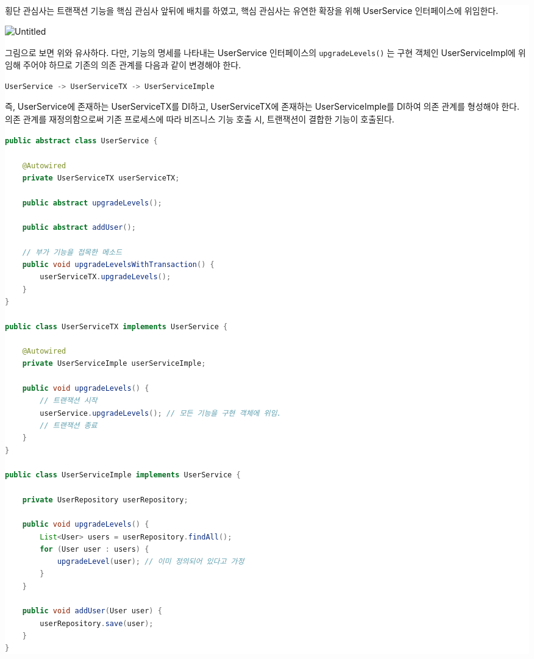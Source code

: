 횡단 관심사는 트랜잭션 기능을 핵심 관심사 앞뒤에 배치를 하였고, 핵심 관심사는 유연한 확장을 위해 UserService 인터페이스에 위임한다.

![Untitled](https://www.notion.so/image/https%3A%2F%2Fs3-us-west-2.amazonaws.com%2Fsecure.notion-static.com%2Ff928d128-ec98-4663-8a3f-fcabfb83635e%2FUntitled.png?table=block&id=d36ddb89-cd81-4bc1-b957-2d6b3d691d6f&spaceId=b453bd85-cb15-44b5-bf2e-580aeda8074e&width=2000&userId=80352c12-65a4-4562-9a36-2179ed0dfffb&cache=v2)

그림으로 보면 위와 유사하다. 다만, 기능의 명세를 나타내는 UserService 인터페이스의 `upgradeLevels()` 는 구현 객체인 UserServiceImpl에 위임해 주어야 하므로 기존의 의존 관계를 다음과 같이 변경해야 한다.

```java
UserService -> UserServiceTX -> UserServiceImple
```

즉, UserService에 존재하는 UserServiceTX를 DI하고, UserServiceTX에 존재하는 UserServiceImple를 DI하여 의존 관계를 형성해야 한다. 의존 관계를 재정의함으로써 기존 프로세스에 따라 비즈니스 기능 호출 시, 트랜잭션이 결합한 기능이 호출된다.

```java
public abstract class UserService {
    
    @Autowired
    private UserServiceTX userServiceTX;

    public abstract upgradeLevels();

    public abstract addUser();

    // 부가 기능을 접목한 메소드
    public void upgradeLevelsWithTransaction() {
        userServiceTX.upgradeLevels();
    }
}

public class UserServiceTX implements UserService {

    @Autowired
    private UserServiceImple userServiceImple;

    public void upgradeLevels() {
        // 트랜잭션 시작
        userService.upgradeLevels(); // 모든 기능을 구현 객체에 위임.
        // 트랜잭션 종료
    }
}

public class UserServiceImple implements UserService {

    private UserRepository userRepository;

    public void upgradeLevels() {
        List<User> users = userRepository.findAll();
        for (User user : users) {
            upgradeLevel(user); // 이미 정의되어 있다고 가정
        }
    }

    public void addUser(User user) {
        userRepository.save(user);
    }
}   
```
